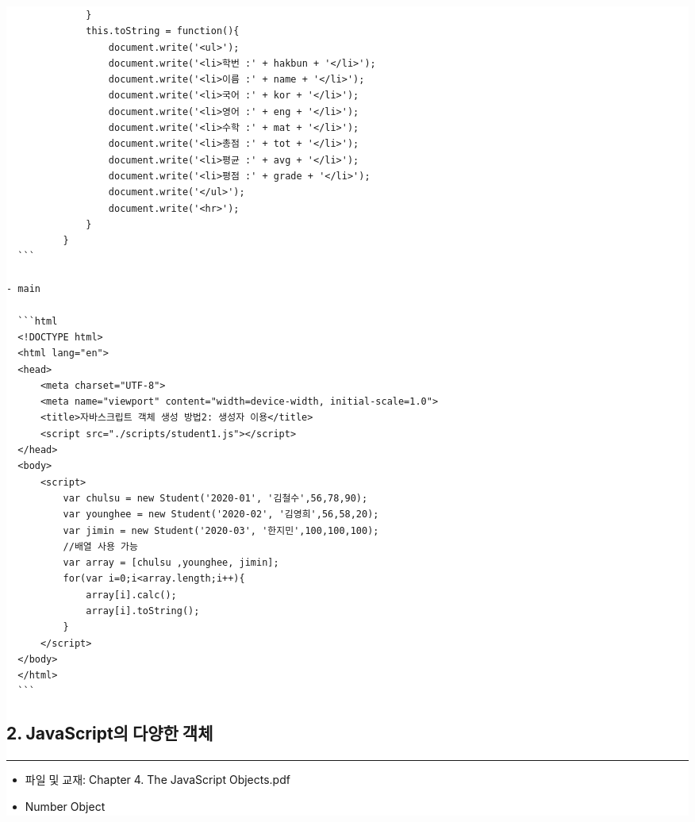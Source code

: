                   }
                  this.toString = function(){
                      document.write('<ul>');
                      document.write('<li>학번 :' + hakbun + '</li>');
                      document.write('<li>이름 :' + name + '</li>');
                      document.write('<li>국어 :' + kor + '</li>');
                      document.write('<li>영어 :' + eng + '</li>');
                      document.write('<li>수학 :' + mat + '</li>');
                      document.write('<li>총점 :' + tot + '</li>');
                      document.write('<li>평균 :' + avg + '</li>');
                      document.write('<li>평점 :' + grade + '</li>');
                      document.write('</ul>');
                      document.write('<hr>');
                  }
              }
      ```

    - main

      ```html
      <!DOCTYPE html>
      <html lang="en">
      <head>
          <meta charset="UTF-8">
          <meta name="viewport" content="width=device-width, initial-scale=1.0">
          <title>자바스크립트 객체 생성 방법2: 생성자 이용</title>
          <script src="./scripts/student1.js"></script>
      </head>
      <body>
          <script>
              var chulsu = new Student('2020-01', '김철수',56,78,90);
              var younghee = new Student('2020-02', '김영희',56,58,20);
              var jimin = new Student('2020-03', '한지민',100,100,100);
              //배열 사용 가능
              var array = [chulsu ,younghee, jimin];
              for(var i=0;i<array.length;i++){
                  array[i].calc();
                  array[i].toString();
              }
          </script>
      </body>
      </html>
      ```

      

## 2. JavaScript의 다양한 객체

------

- 파일 및 교재: Chapter 4. The JavaScript Objects.pdf

- Number Object
